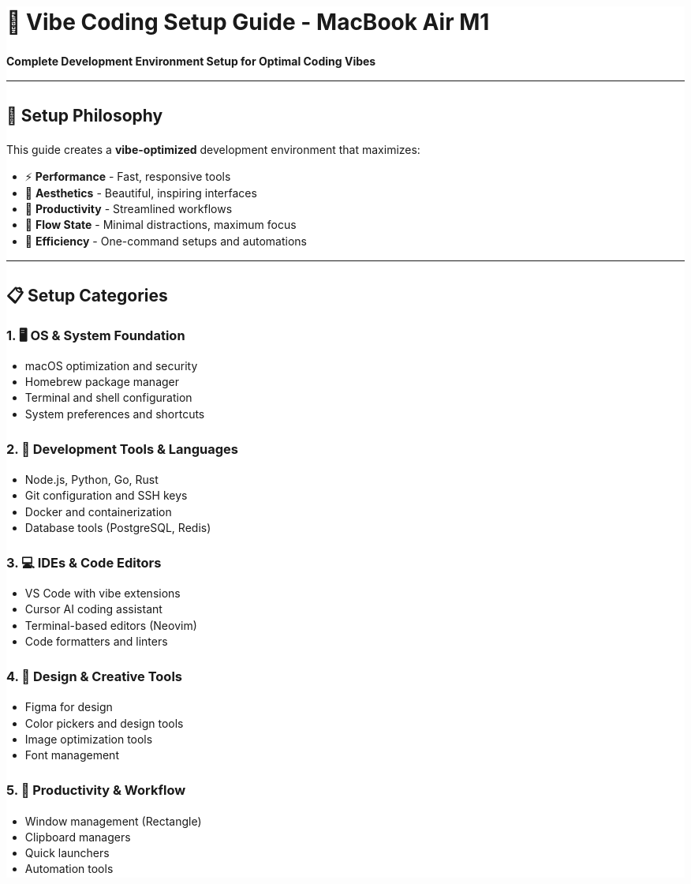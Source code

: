 # 🎵 Vibe Coding Setup Guide - MacBook Air M1

**Complete Development Environment Setup for Optimal Coding Vibes**

---

## 🎯 **Setup Philosophy**

This guide creates a **vibe-optimized** development environment that maximizes:
- ⚡ **Performance** - Fast, responsive tools
- 🎨 **Aesthetics** - Beautiful, inspiring interfaces  
- 🔧 **Productivity** - Streamlined workflows
- 🎵 **Flow State** - Minimal distractions, maximum focus
- 🚀 **Efficiency** - One-command setups and automations

---

## 📋 **Setup Categories**

### **1. 🖥️ OS & System Foundation**
- macOS optimization and security
- Homebrew package manager
- Terminal and shell configuration
- System preferences and shortcuts

### **2. 🔧 Development Tools & Languages**
- Node.js, Python, Go, Rust
- Git configuration and SSH keys
- Docker and containerization
- Database tools (PostgreSQL, Redis)

### **3. 💻 IDEs & Code Editors**
- VS Code with vibe extensions
- Cursor AI coding assistant
- Terminal-based editors (Neovim)
- Code formatters and linters

### **4. 🎨 Design & Creative Tools**
- Figma for design
- Color pickers and design tools
- Image optimization tools
- Font management

### **5. 🚀 Productivity & Workflow**
- Window management (Rectangle)
- Clipboard managers
- Quick launchers
- Automation tools
